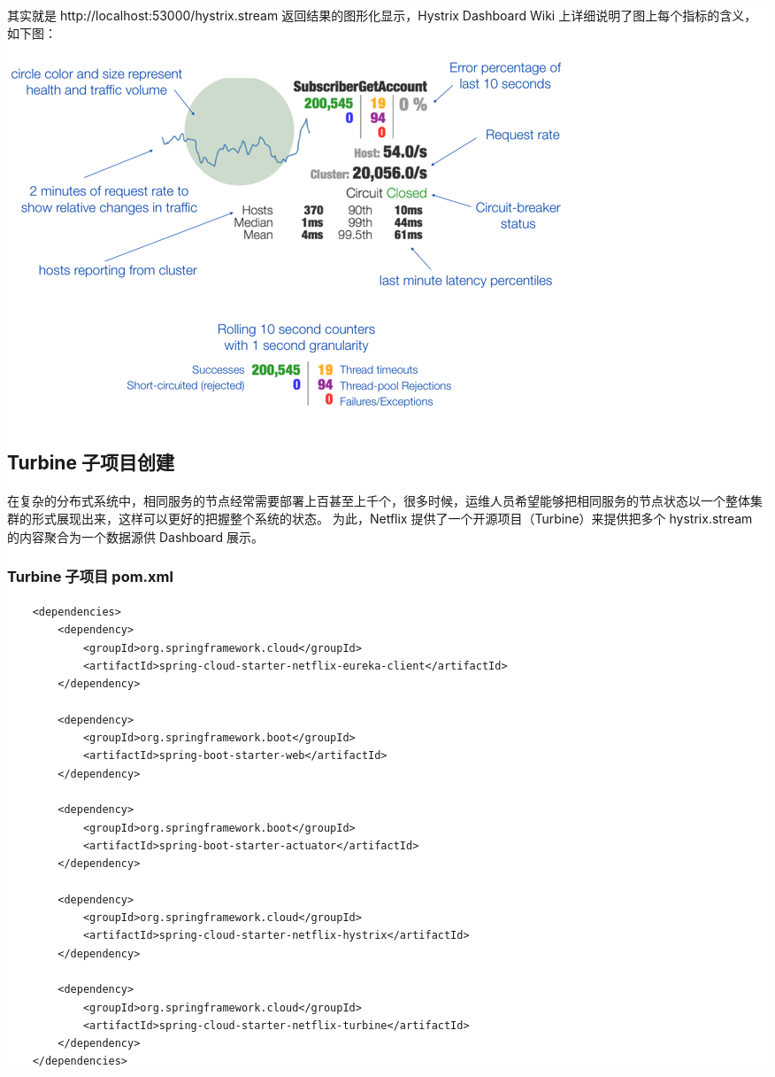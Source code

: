 其实就是 http://localhost:53000/hystrix.stream 返回结果的图形化显示，Hystrix Dashboard Wiki 上详细说明了图上每个指标的含义，如下图：

![](/images/microservice/hystrix-dash-4.png)



## Turbine 子项目创建

在复杂的分布式系统中，相同服务的节点经常需要部署上百甚至上千个，很多时候，运维人员希望能够把相同服务的节点状态以一个整体集群的形式展现出来，这样可以更好的把握整个系统的状态。 为此，Netflix 提供了一个开源项目（Turbine）来提供把多个 hystrix.stream 的内容聚合为一个数据源供 Dashboard 展示。


### Turbine 子项目 pom.xml

```
    <dependencies>
        <dependency>
            <groupId>org.springframework.cloud</groupId>
            <artifactId>spring-cloud-starter-netflix-eureka-client</artifactId>
        </dependency>

        <dependency>
            <groupId>org.springframework.boot</groupId>
            <artifactId>spring-boot-starter-web</artifactId>
        </dependency>

        <dependency>
            <groupId>org.springframework.boot</groupId>
            <artifactId>spring-boot-starter-actuator</artifactId>
        </dependency>

        <dependency>
            <groupId>org.springframework.cloud</groupId>
            <artifactId>spring-cloud-starter-netflix-hystrix</artifactId>
        </dependency>

        <dependency>
            <groupId>org.springframework.cloud</groupId>
            <artifactId>spring-cloud-starter-netflix-turbine</artifactId>
        </dependency>
    </dependencies>
```
